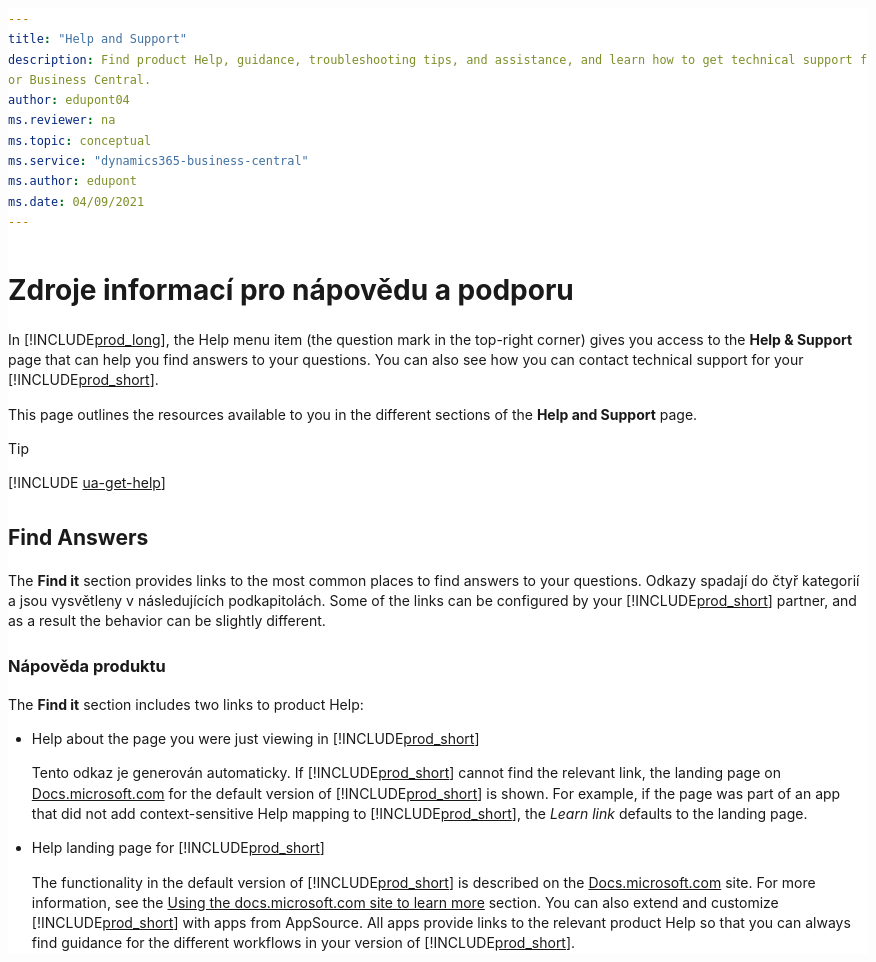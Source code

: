 ```yaml
---
title: "Help and Support"
description: Find product Help, guidance, troubleshooting tips, and assistance, and learn how to get technical support for Business Central.
author: edupont04
ms.reviewer: na
ms.topic: conceptual
ms.service: "dynamics365-business-central"
ms.author: edupont
ms.date: 04/09/2021
---
```


# Zdroje informací pro nápovědu a podporu

In [!INCLUDE[prod_long](includes/prod_long.md)], the Help menu item (the question mark in the top-right corner) gives you access to the **Help & Support** page that can help you find answers to your questions. You can also see how you can contact technical support for your [!INCLUDE[prod_short](includes/prod_short.md)].

This page outlines the resources available to you in the different sections of the **Help and Support** page.

> [!TIP]
> [!INCLUDE [ua-get-help](includes/ua-get-help.md)]

## Find Answers

The **Find it** section provides links to the most common places to find answers to your questions. Odkazy spadají do čtyř kategorií a jsou vysvětleny v následujících podkapitolách. Some of the links can be configured by your [!INCLUDE[prod_short](includes/prod_short.md)] partner, and as a result the behavior can be slightly different.

### Nápověda produktu

The **Find it** section includes two links to product Help:

- Help about the page you were just viewing in [!INCLUDE[prod_short](includes/prod_short.md)]

   Tento odkaz je generován automaticky. If [!INCLUDE[prod_short](includes/prod_short.md)] cannot find the relevant link, the landing page on [Docs.microsoft.com](index.md) for the default version of [!INCLUDE[prod_short](includes/prod_short.md)] is shown. For example, if the page was part of an app that did not add context-sensitive Help mapping to [!INCLUDE[prod_short](includes/prod_short.md)], the *Learn link* defaults to the landing page.
- Help landing page for [!INCLUDE[prod_short](includes/prod_short.md)]

   The functionality in the default version of [!INCLUDE[prod_short](includes/prod_short.md)] is described on the [Docs.microsoft.com](/dynamics365/business-central) site. For more information, see the [Using the docs.microsoft.com site to learn more](#use-the-docsmicrosoftcom-site-to-learn-more) section. You can also extend and customize [!INCLUDE[prod_short](includes/prod_short.md)] with apps from AppSource. All apps provide links to the relevant product Help so that you can always find guidance for the different workflows in your version of [!INCLUDE[prod_short](includes/prod_short.md)].
